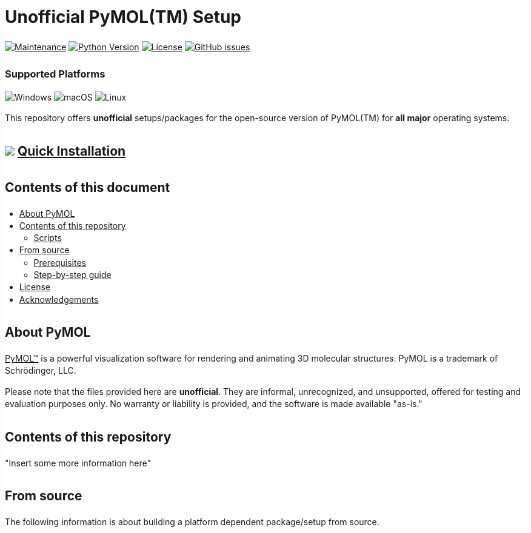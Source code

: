 # Unofficial PyMOL(TM) Setup
[![Maintenance](https://img.shields.io/badge/Maintained%3F-yes-blue.svg)](https://GitHub.com/kullik01/pymol-open-source-setup/graphs/commit-activity)
[![Python Version](https://img.shields.io/badge/python-3.11-blue.svg)](https://www.python.org/)
[![License](https://img.shields.io/badge/License-BSD_3--Clause-blue.svg)](https://opensource.org/licenses/BSD-3-Clause)
[![GitHub issues](https://img.shields.io/github/issues/kullik01/pymol-open-source-setup)](https://GitHub.com/kullik01/pymol-open-source-setup/issues/)

### Supported Platforms

![Windows](https://img.shields.io/badge/Windows-0078D6?style=for-the-badge&logo=windows&logoColor=white)
![macOS](https://img.shields.io/badge/mac%20os-000000?style=for-the-badge&logo=macos&logoColor=F0F0F0)
![Linux](https://img.shields.io/badge/Linux-FCC624?style=for-the-badge&logo=linux&logoColor=black)

This repository offers **unofficial** setups/packages for the open-source version of PyMOL(TM)
for **all major** operating systems.

## <img src='https://github.com/primer/octicons/blob/main/icons/download-24.svg' width='32'/> [Quick Installation](https://kullik01.github.io/pymol-open-source-setup/)

## Contents of this document
* [About PyMOL](#About-PyMOL)
* [Contents of this repository](#Contents-of-this-repository)
    * [Scripts](#Scripts)
* [From source](#From-source)
    * [Prerequisites](#Prerequisites)
    * [Step-by-step guide](#Step-by-step-guide)
* [License](#License)
* [Acknowledgements](#Acknowledgements)


## About PyMOL
[PyMOL™](https://pymol.org/) is a powerful visualization software for rendering and animating 3D molecular structures. PyMOL is a trademark of Schrödinger, LLC.

Please note that the files provided here are **unofficial**. They are informal, unrecognized, and unsupported, offered for testing and evaluation purposes only. No warranty or liability is provided, and the software is made available "as-is."

## Contents of this repository
"Insert some more information here"

## From source
The following information is about building a platform dependent package/setup from source.
